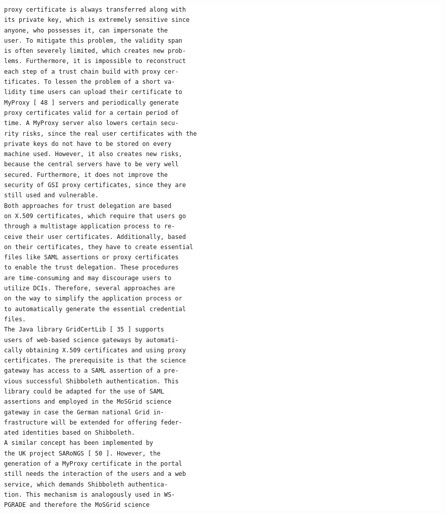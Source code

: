 ```
proxy certificate is always transferred along with
its private key, which is extremely sensitive since
anyone, who possesses it, can impersonate the
user. To mitigate this problem, the validity span
is often severely limited, which creates new prob-
lems. Furthermore, it is impossible to reconstruct
each step of a trust chain build with proxy cer-
tificates. To lessen the problem of a short va-
lidity time users can upload their certificate to
MyProxy [ 48 ] servers and periodically generate
proxy certificates valid for a certain period of
time. A MyProxy server also lowers certain secu-
rity risks, since the real user certificates with the
private keys do not have to be stored on every
machine used. However, it also creates new risks,
because the central servers have to be very well
secured. Furthermore, it does not improve the
security of GSI proxy certificates, since they are
still used and vulnerable.
Both approaches for trust delegation are based
on X.509 certificates, which require that users go
through a multistage application process to re-
ceive their user certificates. Additionally, based
on their certificates, they have to create essential
files like SAML assertions or proxy certificates
to enable the trust delegation. These procedures
are time-consuming and may discourage users to
utilize DCIs. Therefore, several approaches are
on the way to simplify the application process or
to automatically generate the essential credential
files.
The Java library GridCertLib [ 35 ] supports
users of web-based science gateways by automati-
cally obtaining X.509 certificates and using proxy
certificates. The prerequisite is that the science
gateway has access to a SAML assertion of a pre-
vious successful Shibboleth authentication. This
library could be adapted for the use of SAML
assertions and employed in the MoSGrid science
gateway in case the German national Grid in-
frastructure will be extended for offering feder-
ated identities based on Shibboleth.
A similar concept has been implemented by
the UK project SARoNGS [ 50 ]. However, the
generation of a MyProxy certificate in the portal
still needs the interaction of the users and a web
service, which demands Shibboleth authentica-
tion. This mechanism is analogously used in WS-
PGRADE and therefore the MoSGrid science
```
